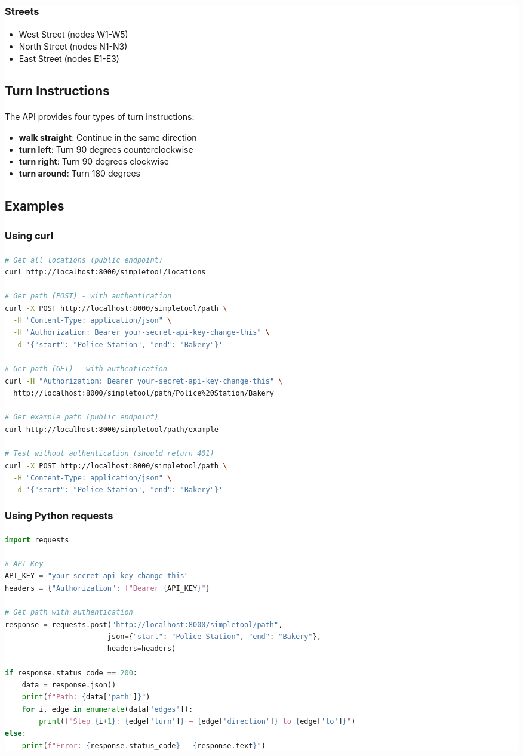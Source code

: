 ### Streets

- West Street (nodes W1-W5)
- North Street (nodes N1-N3)
- East Street (nodes E1-E3)

## Turn Instructions

The API provides four types of turn instructions:

- **walk straight**: Continue in the same direction
- **turn left**: Turn 90 degrees counterclockwise
- **turn right**: Turn 90 degrees clockwise
- **turn around**: Turn 180 degrees

## Examples

### Using curl

```bash
# Get all locations (public endpoint)
curl http://localhost:8000/simpletool/locations

# Get path (POST) - with authentication
curl -X POST http://localhost:8000/simpletool/path \
  -H "Content-Type: application/json" \
  -H "Authorization: Bearer your-secret-api-key-change-this" \
  -d '{"start": "Police Station", "end": "Bakery"}'

# Get path (GET) - with authentication  
curl -H "Authorization: Bearer your-secret-api-key-change-this" \
  http://localhost:8000/simpletool/path/Police%20Station/Bakery

# Get example path (public endpoint)
curl http://localhost:8000/simpletool/path/example

# Test without authentication (should return 401)
curl -X POST http://localhost:8000/simpletool/path \
  -H "Content-Type: application/json" \
  -d '{"start": "Police Station", "end": "Bakery"}'
```

### Using Python requests

```python
import requests

# API Key
API_KEY = "your-secret-api-key-change-this"
headers = {"Authorization": f"Bearer {API_KEY}"}

# Get path with authentication
response = requests.post("http://localhost:8000/simpletool/path", 
                        json={"start": "Police Station", "end": "Bakery"},
                        headers=headers)

if response.status_code == 200:
    data = response.json()
    print(f"Path: {data['path']}")
    for i, edge in enumerate(data['edges']):
        print(f"Step {i+1}: {edge['turn']} → {edge['direction']} to {edge['to']}")
else:
    print(f"Error: {response.status_code} - {response.text}")

```